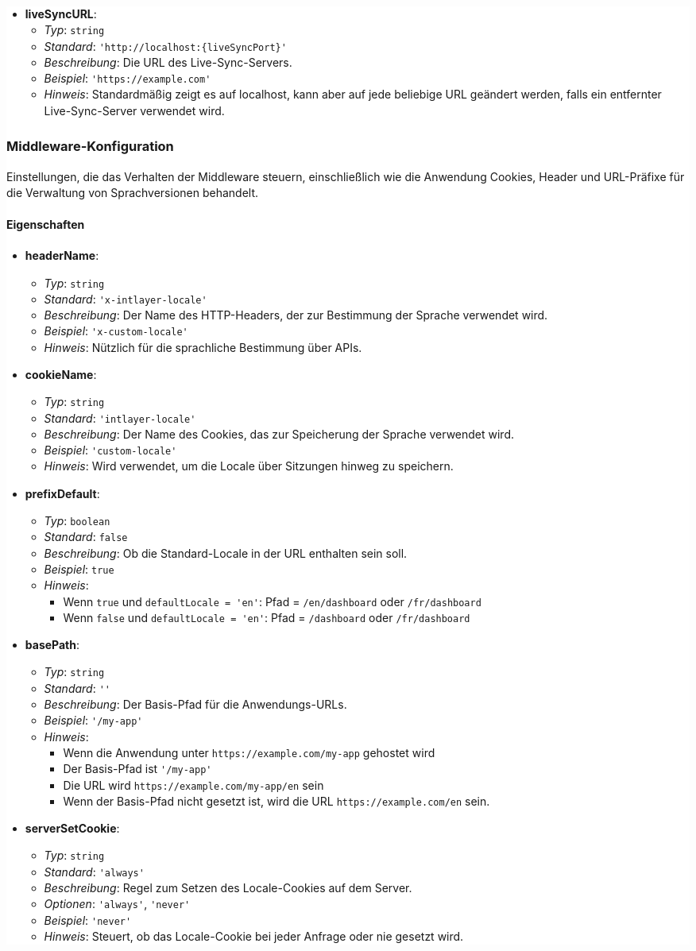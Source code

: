 - **liveSyncURL**:
  - _Typ_: `string`
  - _Standard_: `'http://localhost:{liveSyncPort}'`
  - _Beschreibung_: Die URL des Live-Sync-Servers.
  - _Beispiel_: `'https://example.com'`
  - _Hinweis_: Standardmäßig zeigt es auf localhost, kann aber auf jede beliebige URL geändert werden, falls ein entfernter Live-Sync-Server verwendet wird.

### Middleware-Konfiguration

Einstellungen, die das Verhalten der Middleware steuern, einschließlich wie die Anwendung Cookies, Header und URL-Präfixe für die Verwaltung von Sprachversionen behandelt.

#### Eigenschaften

- **headerName**:
  - _Typ_: `string`
  - _Standard_: `'x-intlayer-locale'`
  - _Beschreibung_: Der Name des HTTP-Headers, der zur Bestimmung der Sprache verwendet wird.
  - _Beispiel_: `'x-custom-locale'`
  - _Hinweis_: Nützlich für die sprachliche Bestimmung über APIs.

- **cookieName**:
  - _Typ_: `string`
  - _Standard_: `'intlayer-locale'`
  - _Beschreibung_: Der Name des Cookies, das zur Speicherung der Sprache verwendet wird.
  - _Beispiel_: `'custom-locale'`
  - _Hinweis_: Wird verwendet, um die Locale über Sitzungen hinweg zu speichern.

- **prefixDefault**:
  - _Typ_: `boolean`
  - _Standard_: `false`
  - _Beschreibung_: Ob die Standard-Locale in der URL enthalten sein soll.
  - _Beispiel_: `true`
  - _Hinweis_:
    - Wenn `true` und `defaultLocale = 'en'`: Pfad = `/en/dashboard` oder `/fr/dashboard`
    - Wenn `false` und `defaultLocale = 'en'`: Pfad = `/dashboard` oder `/fr/dashboard`

- **basePath**:
  - _Typ_: `string`
  - _Standard_: `''`
  - _Beschreibung_: Der Basis-Pfad für die Anwendungs-URLs.
  - _Beispiel_: `'/my-app'`
  - _Hinweis_:
    - Wenn die Anwendung unter `https://example.com/my-app` gehostet wird
    - Der Basis-Pfad ist `'/my-app'`
    - Die URL wird `https://example.com/my-app/en` sein
    - Wenn der Basis-Pfad nicht gesetzt ist, wird die URL `https://example.com/en` sein.

- **serverSetCookie**:
  - _Typ_: `string`
  - _Standard_: `'always'`
  - _Beschreibung_: Regel zum Setzen des Locale-Cookies auf dem Server.
  - _Optionen_: `'always'`, `'never'`
  - _Beispiel_: `'never'`
  - _Hinweis_: Steuert, ob das Locale-Cookie bei jeder Anfrage oder nie gesetzt wird.
